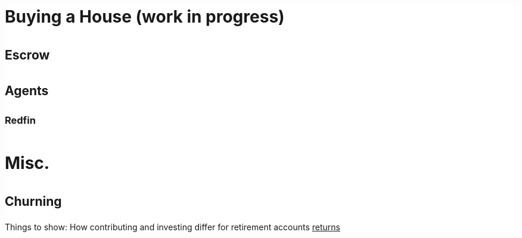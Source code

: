 

# Buying a House (work in progress)
## Escrow
## Agents
### Redfin

# Misc.
## Churning


Things to show:
How contributing and investing differ for retirement accounts
[returns](#calculating-returns)